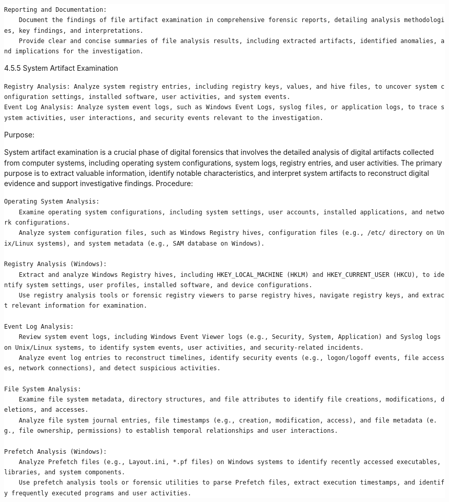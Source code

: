     Reporting and Documentation:
        Document the findings of file artifact examination in comprehensive forensic reports, detailing analysis methodologies, key findings, and interpretations.
        Provide clear and concise summaries of file analysis results, including extracted artifacts, identified anomalies, and implications for the investigation.

4.5.5 System Artifact Examination

    Registry Analysis: Analyze system registry entries, including registry keys, values, and hive files, to uncover system configuration settings, installed software, user activities, and system events.
    Event Log Analysis: Analyze system event logs, such as Windows Event Logs, syslog files, or application logs, to trace system activities, user interactions, and security events relevant to the investigation.

Purpose:

System artifact examination is a crucial phase of digital forensics that involves the detailed analysis of digital artifacts collected from computer systems, including operating system configurations, system logs, registry entries, and user activities. The primary purpose is to extract valuable information, identify notable characteristics, and interpret system artifacts to reconstruct digital evidence and support investigative findings.
Procedure:

    Operating System Analysis:
        Examine operating system configurations, including system settings, user accounts, installed applications, and network configurations.
        Analyze system configuration files, such as Windows Registry hives, configuration files (e.g., /etc/ directory on Unix/Linux systems), and system metadata (e.g., SAM database on Windows).

    Registry Analysis (Windows):
        Extract and analyze Windows Registry hives, including HKEY_LOCAL_MACHINE (HKLM) and HKEY_CURRENT_USER (HKCU), to identify system settings, user profiles, installed software, and device configurations.
        Use registry analysis tools or forensic registry viewers to parse registry hives, navigate registry keys, and extract relevant information for examination.

    Event Log Analysis:
        Review system event logs, including Windows Event Viewer logs (e.g., Security, System, Application) and Syslog logs on Unix/Linux systems, to identify system events, user activities, and security-related incidents.
        Analyze event log entries to reconstruct timelines, identify security events (e.g., logon/logoff events, file accesses, network connections), and detect suspicious activities.

    File System Analysis:
        Examine file system metadata, directory structures, and file attributes to identify file creations, modifications, deletions, and accesses.
        Analyze file system journal entries, file timestamps (e.g., creation, modification, access), and file metadata (e.g., file ownership, permissions) to establish temporal relationships and user interactions.

    Prefetch Analysis (Windows):
        Analyze Prefetch files (e.g., Layout.ini, *.pf files) on Windows systems to identify recently accessed executables, libraries, and system components.
        Use prefetch analysis tools or forensic utilities to parse Prefetch files, extract execution timestamps, and identify frequently executed programs and user activities.
